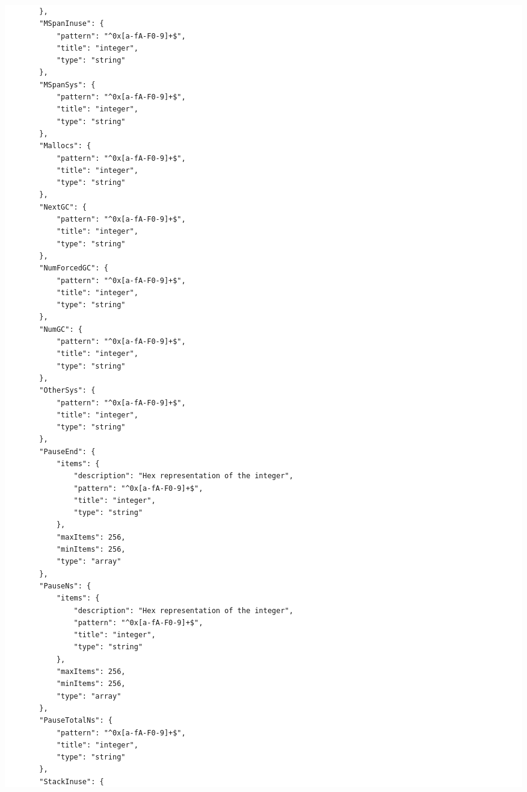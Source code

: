             },
            "MSpanInuse": {
                "pattern": "^0x[a-fA-F0-9]+$",
                "title": "integer",
                "type": "string"
            },
            "MSpanSys": {
                "pattern": "^0x[a-fA-F0-9]+$",
                "title": "integer",
                "type": "string"
            },
            "Mallocs": {
                "pattern": "^0x[a-fA-F0-9]+$",
                "title": "integer",
                "type": "string"
            },
            "NextGC": {
                "pattern": "^0x[a-fA-F0-9]+$",
                "title": "integer",
                "type": "string"
            },
            "NumForcedGC": {
                "pattern": "^0x[a-fA-F0-9]+$",
                "title": "integer",
                "type": "string"
            },
            "NumGC": {
                "pattern": "^0x[a-fA-F0-9]+$",
                "title": "integer",
                "type": "string"
            },
            "OtherSys": {
                "pattern": "^0x[a-fA-F0-9]+$",
                "title": "integer",
                "type": "string"
            },
            "PauseEnd": {
                "items": {
                    "description": "Hex representation of the integer",
                    "pattern": "^0x[a-fA-F0-9]+$",
                    "title": "integer",
                    "type": "string"
                },
                "maxItems": 256,
                "minItems": 256,
                "type": "array"
            },
            "PauseNs": {
                "items": {
                    "description": "Hex representation of the integer",
                    "pattern": "^0x[a-fA-F0-9]+$",
                    "title": "integer",
                    "type": "string"
                },
                "maxItems": 256,
                "minItems": 256,
                "type": "array"
            },
            "PauseTotalNs": {
                "pattern": "^0x[a-fA-F0-9]+$",
                "title": "integer",
                "type": "string"
            },
            "StackInuse": {